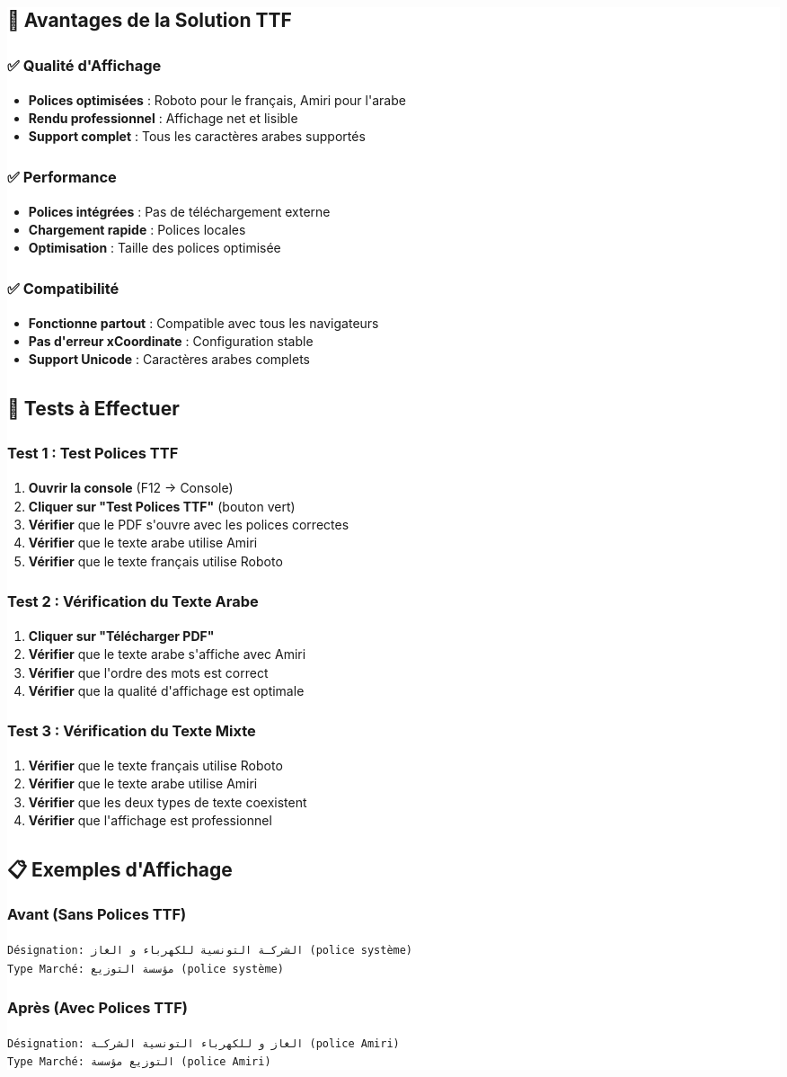 ## 🎨 **Avantages de la Solution TTF**

### **✅ Qualité d'Affichage**
- **Polices optimisées** : Roboto pour le français, Amiri pour l'arabe
- **Rendu professionnel** : Affichage net et lisible
- **Support complet** : Tous les caractères arabes supportés

### **✅ Performance**
- **Polices intégrées** : Pas de téléchargement externe
- **Chargement rapide** : Polices locales
- **Optimisation** : Taille des polices optimisée

### **✅ Compatibilité**
- **Fonctionne partout** : Compatible avec tous les navigateurs
- **Pas d'erreur xCoordinate** : Configuration stable
- **Support Unicode** : Caractères arabes complets

## 🧪 **Tests à Effectuer**

### **Test 1 : Test Polices TTF**
1. **Ouvrir la console** (F12 → Console)
2. **Cliquer sur "Test Polices TTF"** (bouton vert)
3. **Vérifier** que le PDF s'ouvre avec les polices correctes
4. **Vérifier** que le texte arabe utilise Amiri
5. **Vérifier** que le texte français utilise Roboto

### **Test 2 : Vérification du Texte Arabe**
1. **Cliquer sur "Télécharger PDF"**
2. **Vérifier** que le texte arabe s'affiche avec Amiri
3. **Vérifier** que l'ordre des mots est correct
4. **Vérifier** que la qualité d'affichage est optimale

### **Test 3 : Vérification du Texte Mixte**
1. **Vérifier** que le texte français utilise Roboto
2. **Vérifier** que le texte arabe utilise Amiri
3. **Vérifier** que les deux types de texte coexistent
4. **Vérifier** que l'affichage est professionnel

## 📋 **Exemples d'Affichage**

### **Avant (Sans Polices TTF)**
```
Désignation: الشركـة التونسية للكهرباء و الغاز (police système)
Type Marché: مؤسسة التوزيع (police système)
```

### **Après (Avec Polices TTF)**
```
Désignation: الغاز و للكهرباء التونسية الشركـة (police Amiri)
Type Marché: التوزيع مؤسسة (police Amiri)
```

